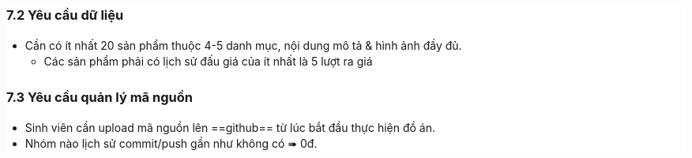 ### 7.2 Yêu cầu dữ liệu
- Cần có ít nhất 20 sản phẩm thuộc 4-5 danh mục, nội dung mô tả & hình ảnh đầy đủ.
  - Các sản phẩm phải có lịch sử đấu giá của ít nhất là 5 lượt ra giá

### 7.3 Yêu cầu quản lý mã nguồn
- Sinh viên cần upload mã nguồn lên ==github== từ lúc bắt đầu thực hiện đồ án.
- Nhóm nào lịch sử commit/push gần như không có ➠ 0đ.
